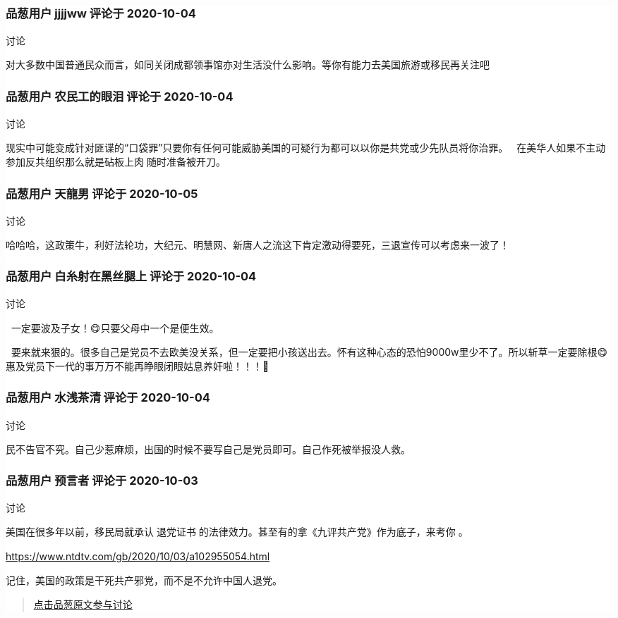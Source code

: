                 

### 品葱用户 **jjjjww** 评论于 2020-10-04
讨论

        
对大多数中国普通民众而言，如同关闭成都领事馆亦对生活没什么影响。等你有能力去美国旅游或移民再关注吧
        
                

### 品葱用户 **农民工的眼泪** 评论于 2020-10-04
讨论

        
现实中可能变成针对匪谍的“口袋罪”只要你有任何可能威胁美国的可疑行为都可以以你是共党或少先队员将你治罪。   在美华人如果不主动参加反共组织那么就是砧板上肉 随时准备被开刀。
        
                

### 品葱用户 **天龍男** 评论于 2020-10-05
讨论

        
哈哈哈，这政策牛，利好法轮功，大纪元、明慧网、新唐人之流这下肯定激动得要死，三退宣传可以考虑来一波了！
        
                

### 品葱用户 **白糸射在黑丝腿上** 评论于 2020-10-04
讨论

        
  一定要波及子女！😋只要父母中一个是便生效。  
  
  要来就来狠的。很多自己是党员不去欧美没关系，但一定要把小孩送出去。怀有这种心态的恐怕9000w里少不了。所以斩草一定要除根😋惠及党员下一代的事万万不能再睁眼闭眼姑息养奸啦！！！🤔
        
                

### 品葱用户 **水浅茶清** 评论于 2020-10-04
讨论

        
民不告官不究。自己少惹麻烦，出国的时候不要写自己是党员即可。自己作死被举报没人救。
        
                

### 品葱用户 **预言者** 评论于 2020-10-03
讨论

        
美国在很多年以前，移民局就承认 退党证书 的法律效力。甚至有的拿《九评共产党》作为底子，来考你 。  
  
https://www.ntdtv.com/gb/2020/10/03/a102955054.html  
  
记住，美国的政策是干死共产邪党，而不是不允许中国人退党。
        
                





> [点击品葱原文参与讨论](https://pincong.rocks/question/31716?warning)

